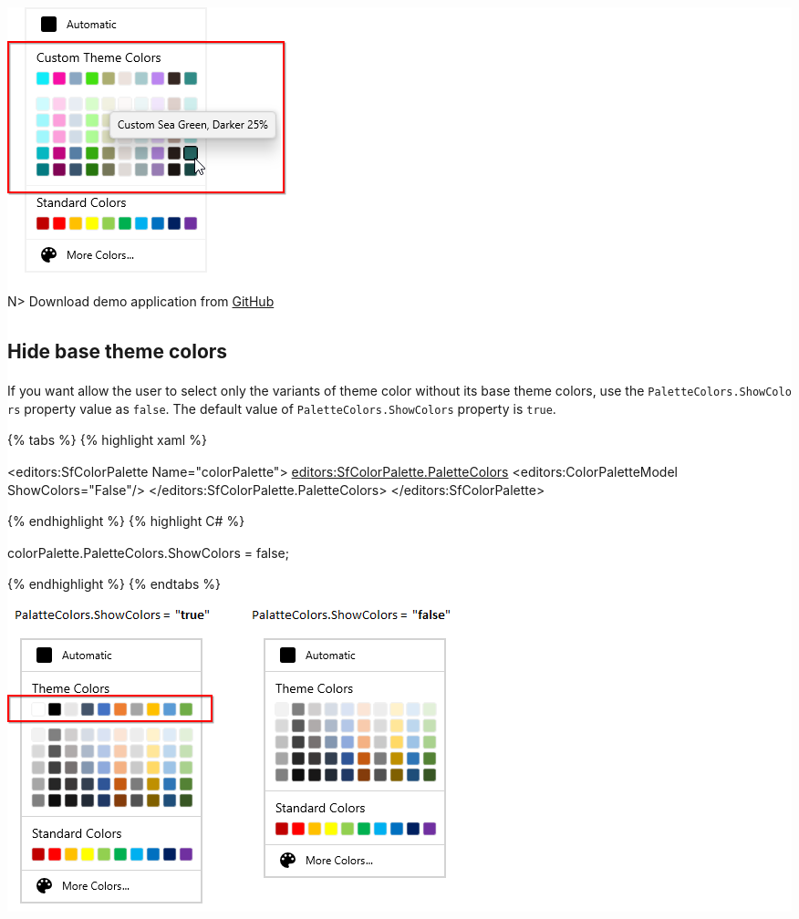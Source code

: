 ![WinUI Color Palette with Custom Theme Colors](Working-with-SfColorPalette_images/winui-colorpalette-custom-theme-colors.png)

N> Download demo application from [GitHub](https://github.com/SyncfusionExamples/syncfusion-winui-colorpalette-examples/blob/master/Samples/Custom-Colors)

## Hide base theme colors

If you want allow the user to select only the variants of theme color without its base theme colors, use the `PaletteColors.ShowColors` property value as `false`. The default value of `PaletteColors.ShowColors` property is `true`. 

{% tabs %}
{% highlight xaml %}

<editors:SfColorPalette Name="colorPalette">
    <editors:SfColorPalette.PaletteColors>
        <editors:ColorPaletteModel ShowColors="False"/>
    </editors:SfColorPalette.PaletteColors>
</editors:SfColorPalette>

{% endhighlight %}
{% highlight C# %}

colorPalette.PaletteColors.ShowColors = false;

{% endhighlight %}
{% endtabs %}

![Hide Base Theme Color in WinUI Color Palette](Working-with-SfColorPalette_images/winui-colorpalette-hide-base-theme-color.png)
